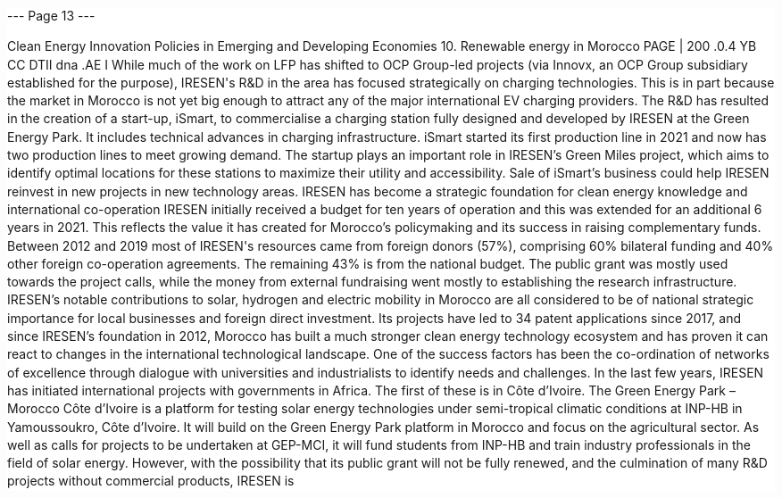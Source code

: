 --- Page 13 ---

Clean Energy Innovation Policies in Emerging and Developing Economies 10. Renewable energy in Morocco
PAGE | 200
.0.4
YB
CC
DTII
dna
.AE
I
While much of the work on LFP has shifted to OCP Group-led projects (via Innovx,
an OCP Group subsidiary established for the purpose), IRESEN's R&D in the area
has focused strategically on charging technologies. This is in part because the
market in Morocco is not yet big enough to attract any of the major international
EV charging providers. The R&D has resulted in the creation of a start-up, iSmart,
to commercialise a charging station fully designed and developed by IRESEN at
the Green Energy Park. It includes technical advances in charging infrastructure.
iSmart started its first production line in 2021 and now has two production lines to
meet growing demand. The startup plays an important role in IRESEN’s Green
Miles project, which aims to identify optimal locations for these stations to
maximize their utility and accessibility. Sale of iSmart’s business could help
IRESEN reinvest in new projects in new technology areas.
IRESEN has become a strategic foundation for clean
energy knowledge and international co-operation
IRESEN initially received a budget for ten years of operation and this was
extended for an additional 6 years in 2021. This reflects the value it has created
for Morocco’s policymaking and its success in raising complementary funds.
Between 2012 and 2019 most of IRESEN's resources came from foreign donors
(57%), comprising 60% bilateral funding and 40% other foreign co-operation
agreements. The remaining 43% is from the national budget. The public grant was
mostly used towards the project calls, while the money from external fundraising
went mostly to establishing the research infrastructure.
IRESEN’s notable contributions to solar, hydrogen and electric mobility in Morocco
are all considered to be of national strategic importance for local businesses and
foreign direct investment. Its projects have led to 34 patent applications since
2017, and since IRESEN’s foundation in 2012, Morocco has built a much stronger
clean energy technology ecosystem and has proven it can react to changes in the
international technological landscape. One of the success factors has been the
co-ordination of networks of excellence through dialogue with universities and
industrialists to identify needs and challenges.
In the last few years, IRESEN has initiated international projects with governments
in Africa. The first of these is in Côte d’Ivoire. The Green Energy Park – Morocco
Côte d’Ivoire is a platform for testing solar energy technologies under semi-tropical
climatic conditions at INP-HB in Yamoussoukro, Côte d’Ivoire. It will build on the
Green Energy Park platform in Morocco and focus on the agricultural sector. As
well as calls for projects to be undertaken at GEP-MCI, it will fund students from
INP-HB and train industry professionals in the field of solar energy.
However, with the possibility that its public grant will not be fully renewed, and the
culmination of many R&D projects without commercial products, IRESEN is
